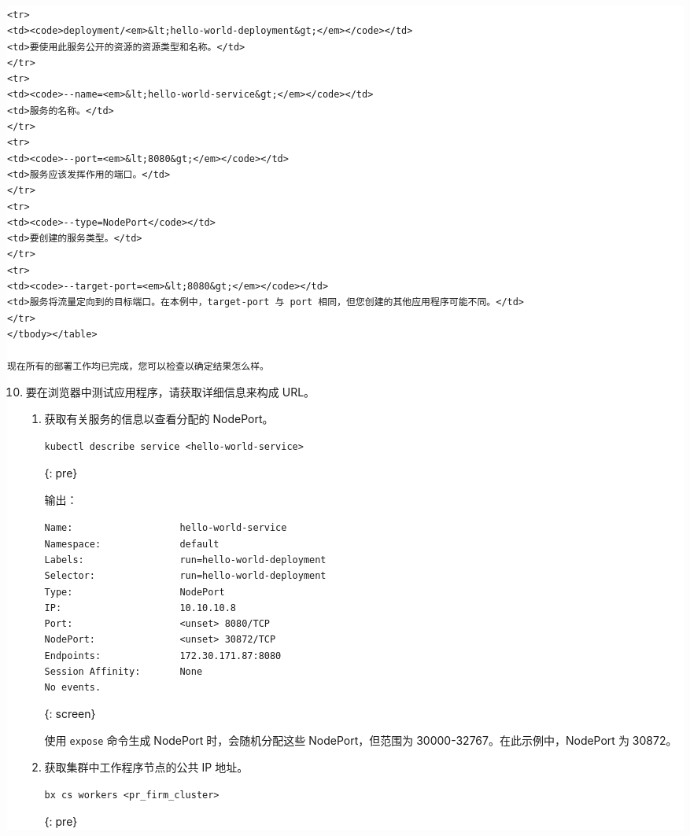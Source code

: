     <tr>
    <td><code>deployment/<em>&lt;hello-world-deployment&gt;</em></code></td>
    <td>要使用此服务公开的资源的资源类型和名称。</td>
    </tr>
    <tr>
    <td><code>--name=<em>&lt;hello-world-service&gt;</em></code></td>
    <td>服务的名称。</td>
    </tr>
    <tr>
    <td><code>--port=<em>&lt;8080&gt;</em></code></td>
    <td>服务应该发挥作用的端口。</td>
    </tr>
    <tr>
    <td><code>--type=NodePort</code></td>
    <td>要创建的服务类型。</td>
    </tr>
    <tr>
    <td><code>--target-port=<em>&lt;8080&gt;</em></code></td>
    <td>服务将流量定向到的目标端口。在本例中，target-port 与 port 相同，但您创建的其他应用程序可能不同。</td>
    </tr>
    </tbody></table>

    现在所有的部署工作均已完成，您可以检查以确定结果怎么样。

10. 要在浏览器中测试应用程序，请获取详细信息来构成 URL。
    1.  获取有关服务的信息以查看分配的 NodePort。

        ```
        kubectl describe service <hello-world-service>
        ```
        {: pre}

        输出：

        ```
        Name:                   hello-world-service
        Namespace:              default
        Labels:                 run=hello-world-deployment
        Selector:               run=hello-world-deployment
        Type:                   NodePort
        IP:                     10.10.10.8
        Port:                   <unset> 8080/TCP
        NodePort:               <unset> 30872/TCP
        Endpoints:              172.30.171.87:8080
        Session Affinity:       None
        No events.
        ```
        {: screen}

        使用 `expose` 命令生成 NodePort 时，会随机分配这些 NodePort，但范围为 30000-32767。在此示例中，NodePort 为 30872。

    2.  获取集群中工作程序节点的公共 IP 地址。

        ```
        bx cs workers <pr_firm_cluster>
        ```
        {: pre}
